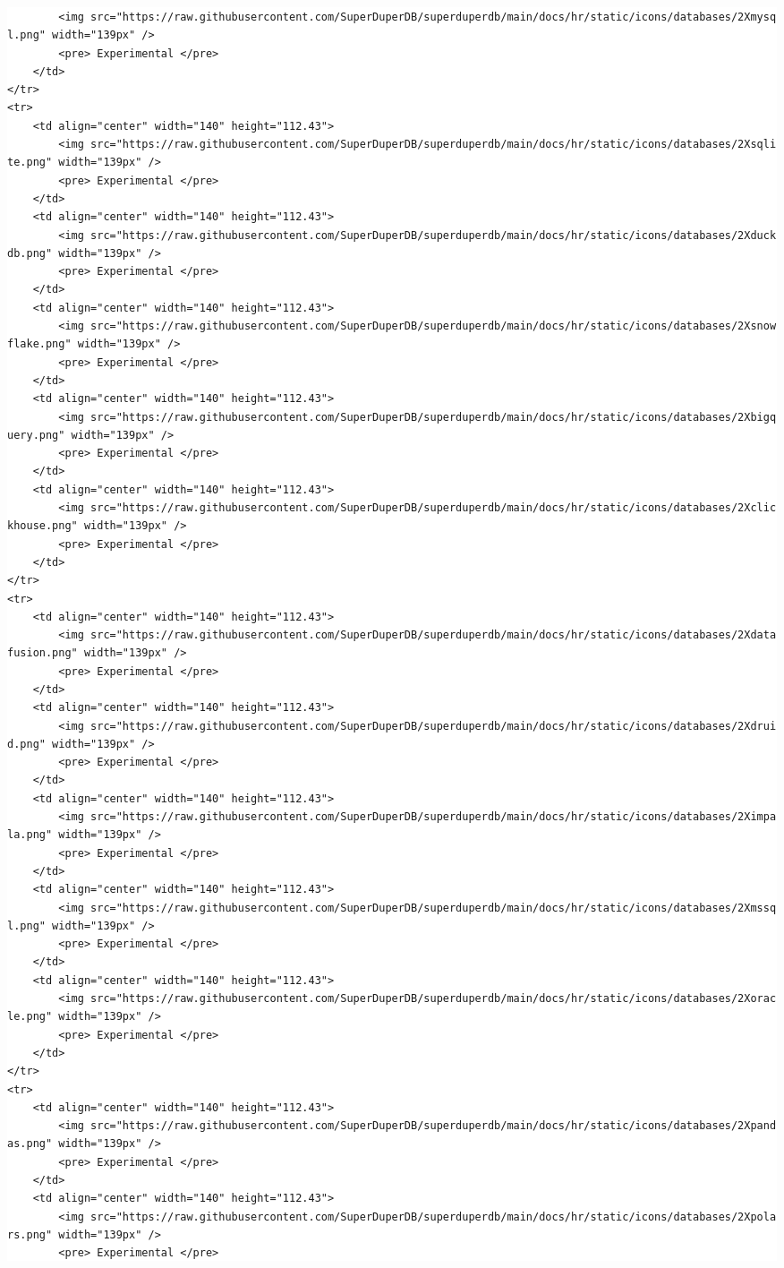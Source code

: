             <img src="https://raw.githubusercontent.com/SuperDuperDB/superduperdb/main/docs/hr/static/icons/databases/2Xmysql.png" width="139px" />
            <pre> Experimental </pre>
        </td>
    </tr>
    <tr>
        <td align="center" width="140" height="112.43">
            <img src="https://raw.githubusercontent.com/SuperDuperDB/superduperdb/main/docs/hr/static/icons/databases/2Xsqlite.png" width="139px" />
            <pre> Experimental </pre>
        </td>
        <td align="center" width="140" height="112.43">
            <img src="https://raw.githubusercontent.com/SuperDuperDB/superduperdb/main/docs/hr/static/icons/databases/2Xduckdb.png" width="139px" />
            <pre> Experimental </pre>
        </td>
        <td align="center" width="140" height="112.43">
            <img src="https://raw.githubusercontent.com/SuperDuperDB/superduperdb/main/docs/hr/static/icons/databases/2Xsnowflake.png" width="139px" />
            <pre> Experimental </pre>
        </td>
        <td align="center" width="140" height="112.43">
            <img src="https://raw.githubusercontent.com/SuperDuperDB/superduperdb/main/docs/hr/static/icons/databases/2Xbigquery.png" width="139px" />
            <pre> Experimental </pre>
        </td>
        <td align="center" width="140" height="112.43">
            <img src="https://raw.githubusercontent.com/SuperDuperDB/superduperdb/main/docs/hr/static/icons/databases/2Xclickhouse.png" width="139px" />
            <pre> Experimental </pre>
        </td>
    </tr>
    <tr>
        <td align="center" width="140" height="112.43">
            <img src="https://raw.githubusercontent.com/SuperDuperDB/superduperdb/main/docs/hr/static/icons/databases/2Xdatafusion.png" width="139px" />
            <pre> Experimental </pre>
        </td>
        <td align="center" width="140" height="112.43">
            <img src="https://raw.githubusercontent.com/SuperDuperDB/superduperdb/main/docs/hr/static/icons/databases/2Xdruid.png" width="139px" />
            <pre> Experimental </pre>
        </td>
        <td align="center" width="140" height="112.43">
            <img src="https://raw.githubusercontent.com/SuperDuperDB/superduperdb/main/docs/hr/static/icons/databases/2Ximpala.png" width="139px" />
            <pre> Experimental </pre>
        </td>
        <td align="center" width="140" height="112.43">
            <img src="https://raw.githubusercontent.com/SuperDuperDB/superduperdb/main/docs/hr/static/icons/databases/2Xmssql.png" width="139px" />
            <pre> Experimental </pre>
        </td>
        <td align="center" width="140" height="112.43">
            <img src="https://raw.githubusercontent.com/SuperDuperDB/superduperdb/main/docs/hr/static/icons/databases/2Xoracle.png" width="139px" />
            <pre> Experimental </pre>
        </td>
    </tr>
    <tr>
        <td align="center" width="140" height="112.43">
            <img src="https://raw.githubusercontent.com/SuperDuperDB/superduperdb/main/docs/hr/static/icons/databases/2Xpandas.png" width="139px" />
            <pre> Experimental </pre>
        </td>
        <td align="center" width="140" height="112.43">
            <img src="https://raw.githubusercontent.com/SuperDuperDB/superduperdb/main/docs/hr/static/icons/databases/2Xpolars.png" width="139px" />
            <pre> Experimental </pre>